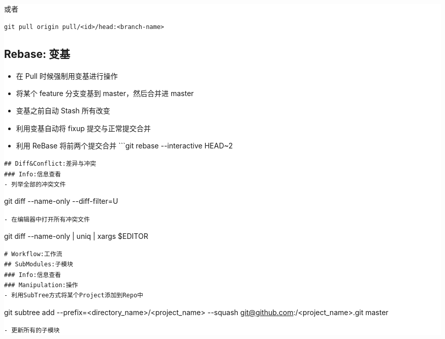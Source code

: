 或者

```
git pull origin pull/<id>/head:<branch-name>
```

## Rebase: 变基

* 在 Pull 时候强制用变基进行操作

```git config --global branch.autosetuprebase always

```

* 将某个 feature 分支变基到 master，然后合并进 master

```git checkout feature && git rebase @{-1} && git checkout @{-2} && git merge @{-1}

```

* 变基之前自动 Stash 所有改变

```git rebase --autostash

```

* 利用变基自动将 fixup 提交与正常提交合并

```git rebase -i --autosquash

```

* 利用 ReBase 将前两个提交合并 ```git rebase --interactive HEAD~2

```
## Diff&Conflict:差异与冲突
### Info:信息查看
- 列举全部的冲突文件
```

git diff --name-only --diff-filter=U

```
- 在编辑器中打开所有冲突文件
```

git diff --name-only | uniq | xargs $EDITOR

```
# Workflow:工作流
## SubModules:子模块
### Info:信息查看
### Manipulation:操作
- 利用SubTree方式将某个Project添加到Repo中
```

git subtree add --prefix=<directory_name>/<project_name> --squash git@github.com:<username>/<project_name>.git master

```
- 更新所有的子模块
```
